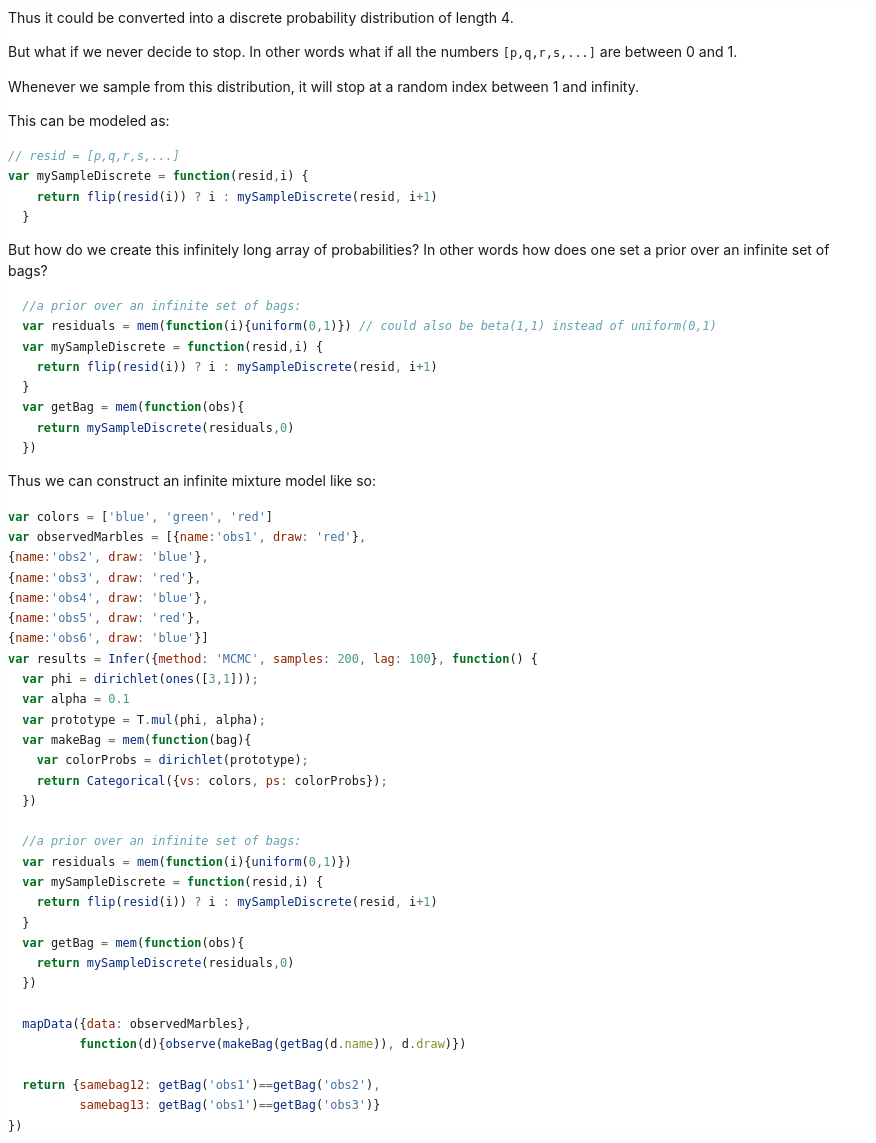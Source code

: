 Thus it could be converted into a discrete probability distribution of length 4.

But what if we never decide to stop. In other words what if all the numbers `[p,q,r,s,...]` are between 0 and 1. 

Whenever we sample from this distribution, it will stop at a random index between 1 and infinity.

This can be modeled as:
```javascript
// resid = [p,q,r,s,...] 
var mySampleDiscrete = function(resid,i) {
    return flip(resid(i)) ? i : mySampleDiscrete(resid, i+1)
  }
```

But how do we create this infinitely long array of probabilities? In other words how does one set a prior over an infinite set of bags?

```javascript
  //a prior over an infinite set of bags:
  var residuals = mem(function(i){uniform(0,1)}) // could also be beta(1,1) instead of uniform(0,1)
  var mySampleDiscrete = function(resid,i) {
    return flip(resid(i)) ? i : mySampleDiscrete(resid, i+1)
  }
  var getBag = mem(function(obs){
    return mySampleDiscrete(residuals,0)
  })
```

Thus we can construct an infinite mixture model like so:
```javascript
var colors = ['blue', 'green', 'red']
var observedMarbles = [{name:'obs1', draw: 'red'},
{name:'obs2', draw: 'blue'},
{name:'obs3', draw: 'red'},
{name:'obs4', draw: 'blue'},
{name:'obs5', draw: 'red'},
{name:'obs6', draw: 'blue'}]
var results = Infer({method: 'MCMC', samples: 200, lag: 100}, function() {
  var phi = dirichlet(ones([3,1]));
  var alpha = 0.1
  var prototype = T.mul(phi, alpha);
  var makeBag = mem(function(bag){
    var colorProbs = dirichlet(prototype);
    return Categorical({vs: colors, ps: colorProbs});
  })

  //a prior over an infinite set of bags:
  var residuals = mem(function(i){uniform(0,1)})
  var mySampleDiscrete = function(resid,i) {
    return flip(resid(i)) ? i : mySampleDiscrete(resid, i+1)
  }
  var getBag = mem(function(obs){
    return mySampleDiscrete(residuals,0)
  })

  mapData({data: observedMarbles},
          function(d){observe(makeBag(getBag(d.name)), d.draw)})

  return {samebag12: getBag('obs1')==getBag('obs2'),
          samebag13: getBag('obs1')==getBag('obs3')}
})

```